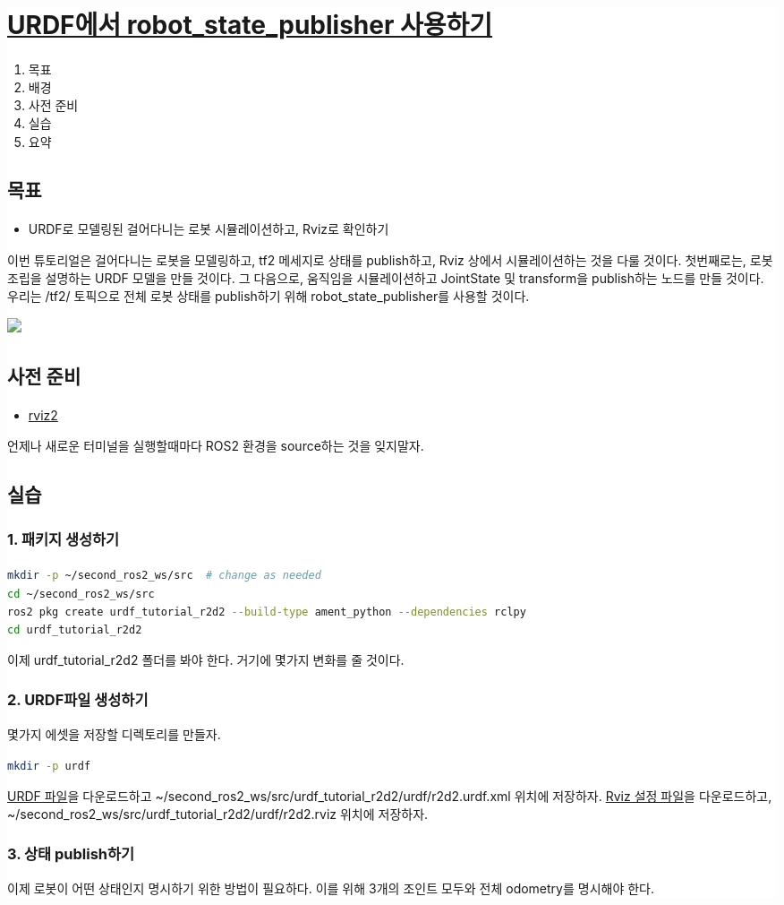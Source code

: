 # [URDF에서 robot_state_publisher 사용하기](https://docs.ros.org/en/humble/Tutorials/Intermediate/URDF/Using-URDF-with-Robot-State-Publisher.html)
1. 목표
1. 배경
1. 사전 준비
1. 실습
1. 요약

## 목표
* URDF로 모델링된 걸어다니는 로봇 시뮬레이션하고, Rviz로 확인하기

이번 튜토리얼은 걸어다니는 로봇을 모델링하고, tf2 메세지로 상태를 publish하고, Rviz 상에서 시뮬레이션하는 것을 다룰 것이다. 첫번째로는, 로봇 조립을 설명하는 URDF 모델을 만들 것이다. 그 다음으로, 움직임을 시뮬레이션하고 JointState 및 transform을 publish하는 노드를 만들 것이다. 우리는 /tf2/ 토픽으로 전체 로봇 상태를 publish하기 위해 robot_state_publisher를 사용할 것이다.

![](https://docs.ros.org/en/humble/_images/r2d2_rviz_demo.gif)

## 사전 준비
* [rviz2](https://index.ros.org/p/rviz2/)

언제나 새로운 터미널을 실행할때마다 ROS2 환경을 source하는 것을 잊지말자.

## 실습

### 1. 패키지 생성하기
```bash
mkdir -p ~/second_ros2_ws/src  # change as needed
cd ~/second_ros2_ws/src
ros2 pkg create urdf_tutorial_r2d2 --build-type ament_python --dependencies rclpy
cd urdf_tutorial_r2d2
```

이제 urdf_tutorial_r2d2 폴더를 봐야 한다. 거기에 몇가지 변화를 줄 것이다.

### 2. URDF파일 생성하기
몇가지 에셋을 저장할 디렉토리를 만들자.

```bash
mkdir -p urdf
```

[URDF 파일](https://docs.ros.org/en/humble/_downloads/872802005223ffdb75b1ab7b25ad445b/r2d2.urdf.xml)을 다운로드하고 ~/second_ros2_ws/src/urdf_tutorial_r2d2/urdf/r2d2.urdf.xml 위치에 저장하자.
[Rviz 설정 파일](https://docs.ros.org/en/humble/_downloads/96d68aef72c4f27f32af5961ef48c475/r2d2.rviz)을 다운로드하고, ~/second_ros2_ws/src/urdf_tutorial_r2d2/urdf/r2d2.rviz 위치에 저장하자.

### 3. 상태 publish하기
이제 로봇이 어떤 상태인지 명시하기 위한 방법이 필요하다. 이를 위해 3개의 조인트 모두와 전체 odometry를 명시해야 한다.
